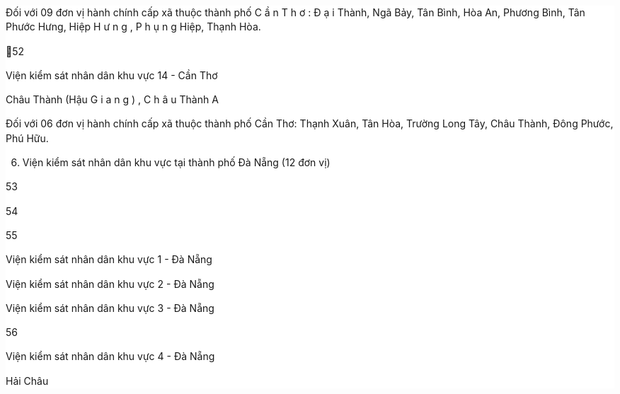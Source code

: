 Đối  với  09  đơn  vị
hành  chính  cấp  xã
thuộc  thành  phố
C ầ n  T h ơ :  Đ ạ i
Thành,  Ngã  Bảy,
Tân Bình, Hòa An,
Phương  Bình,  Tân
Phước  Hưng,  Hiệp
H ư n g ,  P h ụ n g
Hiệp, Thạnh Hòa.

52

Viện kiểm sát nhân
dân  khu  vực  14  -
Cần Thơ

Châu  Thành  (Hậu
G i a n g ) ,  C h â u
Thành A

Đối  với  06  đơn  vị
hành  chính  cấp  xã
thuộc  thành  phố
Cần  Thơ:  Thạnh
Xuân,  Tân  Hòa,
Trường  Long  Tây,
Châu Thành, Đông
Phước, Phú Hữu.

6. Viện kiểm sát nhân dân khu vực tại thành phố Đà Nẵng (12 đơn vị)

53

54

55

Viện kiểm sát nhân
dân khu vực 1 - Đà
Nẵng

Viện kiểm sát nhân
dân khu vực 2 - Đà
Nẵng

Viện kiểm sát nhân
dân khu vực 3 - Đà
Nẵng

56

Viện kiểm sát nhân
dân khu vực 4 - Đà
Nẵng

Hải Châu
